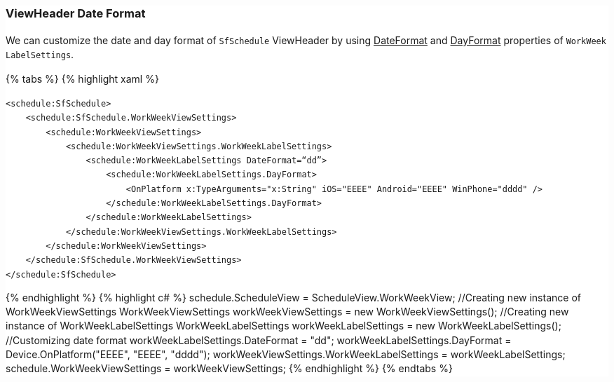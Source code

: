 ### ViewHeader Date Format
We can customize the date and day format of `SfSchedule` ViewHeader by using [DateFormat](http://help.syncfusion.com/cr/cref_files/xamarin/sfschedule/Syncfusion.SfSchedule.XForms~Syncfusion.SfSchedule.XForms.DayLabelSettings~DateFormat.html) and [DayFormat](http://help.syncfusion.com/cr/cref_files/xamarin/sfschedule/Syncfusion.SfSchedule.XForms~Syncfusion.SfSchedule.XForms.DayLabelSettings~DayFormat.html) properties of `WorkWeekLabelSettings`.

{% tabs %}
{% highlight xaml %}

    <schedule:SfSchedule>
        <schedule:SfSchedule.WorkWeekViewSettings>
            <schedule:WorkWeekViewSettings>
                <schedule:WorkWeekViewSettings.WorkWeekLabelSettings>
                    <schedule:WorkWeekLabelSettings DateFormat=“dd”>
                        <schedule:WorkWeekLabelSettings.DayFormat>
                            <OnPlatform x:TypeArguments="x:String" iOS="EEEE" Android="EEEE" WinPhone="dddd" />
                        </schedule:WorkWeekLabelSettings.DayFormat>
                    </schedule:WorkWeekLabelSettings>
                </schedule:WorkWeekViewSettings.WorkWeekLabelSettings>
            </schedule:WorkWeekViewSettings>
        </schedule:SfSchedule.WorkWeekViewSettings>
    </schedule:SfSchedule>
{% endhighlight %}
{% highlight c# %}
schedule.ScheduleView = ScheduleView.WorkWeekView;
//Creating new instance of WorkWeekViewSettings
WorkWeekViewSettings workWeekViewSettings = new WorkWeekViewSettings();
//Creating new instance of WorkWeekLabelSettings
WorkWeekLabelSettings workWeekLabelSettings = new WorkWeekLabelSettings();
//Customizing date format
workWeekLabelSettings.DateFormat = "dd";
workWeekLabelSettings.DayFormat = Device.OnPlatform("EEEE", "EEEE", "dddd");
workWeekViewSettings.WorkWeekLabelSettings = workWeekLabelSettings;
schedule.WorkWeekViewSettings = workWeekViewSettings;
{% endhighlight %}
{% endtabs %}
